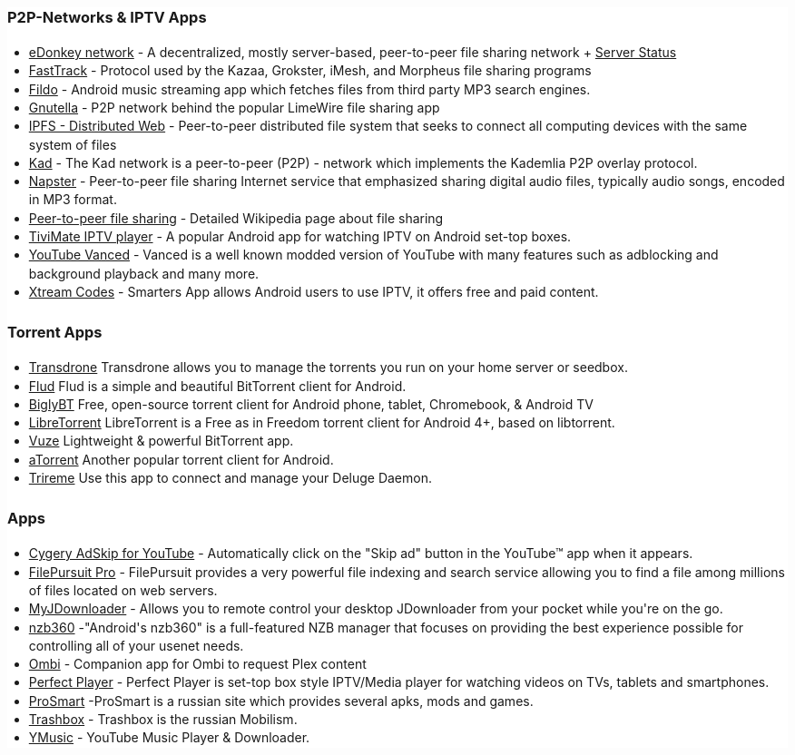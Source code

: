 ### P2P-Networks & IPTV Apps

-   [eDonkey network](https://en.wikipedia.org/wiki/EDonkey_network) - A decentralized, mostly server-based, peer-to-peer file sharing network + [Server Status](https://edk.peerates.net/servers/online-servers-list)
-   [FastTrack](https://en.wikipedia.org/wiki/FastTrack) - Protocol used by the Kazaa, Grokster, iMesh, and Morpheus file sharing programs
-   [Fildo](https://fildo.net/android/en/#) - Android music streaming app which fetches files from third party MP3 search engines.
-   [Gnutella](https://en.wikipedia.org/wiki/Gnutella) - P2P network behind the popular LimeWire file sharing app
-   [IPFS - Distributed Web](https://en.wikipedia.org/wiki/InterPlanetary_File_System) - Peer-to-peer distributed file system that seeks to connect all computing devices with the same system of files
-   [Kad](https://en.wikipedia.org/wiki/Kad_network) - The Kad network is a peer-to-peer (P2P) - network which implements the Kademlia P2P overlay protocol.
-   [Napster](https://en.wikipedia.org/wiki/Napster) - Peer-to-peer file sharing Internet service that emphasized sharing digital audio files, typically audio songs, encoded in MP3 format.
-   [Peer-to-peer file sharing](https://en.wikipedia.org/wiki/Peer-to-peer_file_sharing) - Detailed Wikipedia page about file sharing
-   [TiviMate IPTV player](https://play.google.com/store/apps/details?id=ar.tvplayer.tv) - A popular Android app for watching IPTV on Android set-top boxes.
-   [YouTube Vanced](https://vanced.app/) - Vanced is a well known modded version of YouTube with many features such as adblocking and background playback and many more.
-   [Xtream Codes](https://play.google.com/store/apps/details?id=com.nst.iptvsmarterstvbox) - Smarters App allows Android users to use IPTV, it offers free and paid content.

### Torrent Apps

-   [Transdrone](https://play.google.com/store/apps/details?id=org.transdroid.lite) Transdrone allows you to manage the torrents you run on your home server or seedbox.
-   [Flud](https://play.google.com/store/apps/details?id=com.delphicoder.flud&hl=en) Flud is a simple and beautiful BitTorrent client for Android.
-   [BiglyBT](https://f-droid.org/packages/com.biglybt.android.client/) Free, open-source torrent client for Android phone, tablet, Chromebook, & Android TV
-   [LibreTorrent](https://f-droid.org/en/packages/org.proninyaroslav.libretorrent/) LibreTorrent is a Free as in Freedom torrent client for Android 4+, based on libtorrent.
-   [Vuze](https://play.google.com/store/apps/details?id=com.vuze.torrent.downloader) Lightweight & powerful BitTorrent app.
-   [aTorrent](https://play.google.com/store/apps/details?id=com.mobilityflow.torrent) Another popular torrent client for Android.
-   [Trireme](https://www.f-droid.org/en/packages/org.deluge.trireme/) Use this app to connect and manage your Deluge Daemon.

### Apps

-   [Cygery AdSkip for YouTube](https://labs.xda-developers.com/store/app/com.cygery.adskip.xda) - Automatically click on the "Skip ad" button in the YouTube™ app when it appears.
-   [FilePursuit Pro](https://play.google.com/store/apps/details?id=com.filepursuit.filepursuitpro) - FilePursuit provides a very powerful file indexing and search service allowing you to find a file among millions of files located on web servers.
-   [MyJDownloader](https://play.google.com/store/apps/details?id=org.appwork.myjdandroid&hl=en_US) - Allows you to remote control your desktop JDownloader from your pocket while you're on the go.
-   [nzb360](http://nzb360.com/) -"Android's nzb360" is a full-featured NZB manager that focuses on providing the best experience possible for controlling all of your usenet needs.
-   [Ombi](https://play.google.com/store/apps/details?id=com.tidusjar.Ombi) - Companion app for Ombi to request Plex content
-   [Perfect Player](https://play.google.com/store/apps/details?id=com.niklabs.pp) - Perfect Player is set-top box style IPTV/Media player for watching videos on TVs, tablets and smartphones.
-   [ProSmart](http://prosmart.by/) -ProSmart is a russian site which provides several apks, mods and games.
-   [Trashbox](https://trashbox.ru/) - Trashbox is the russian Mobilism.
-   [YMusic](https://forum.xda-developers.com/android/apps-games/app-youtube-music-sound-stream-youtubes-t3399722) - YouTube Music Player & Downloader.